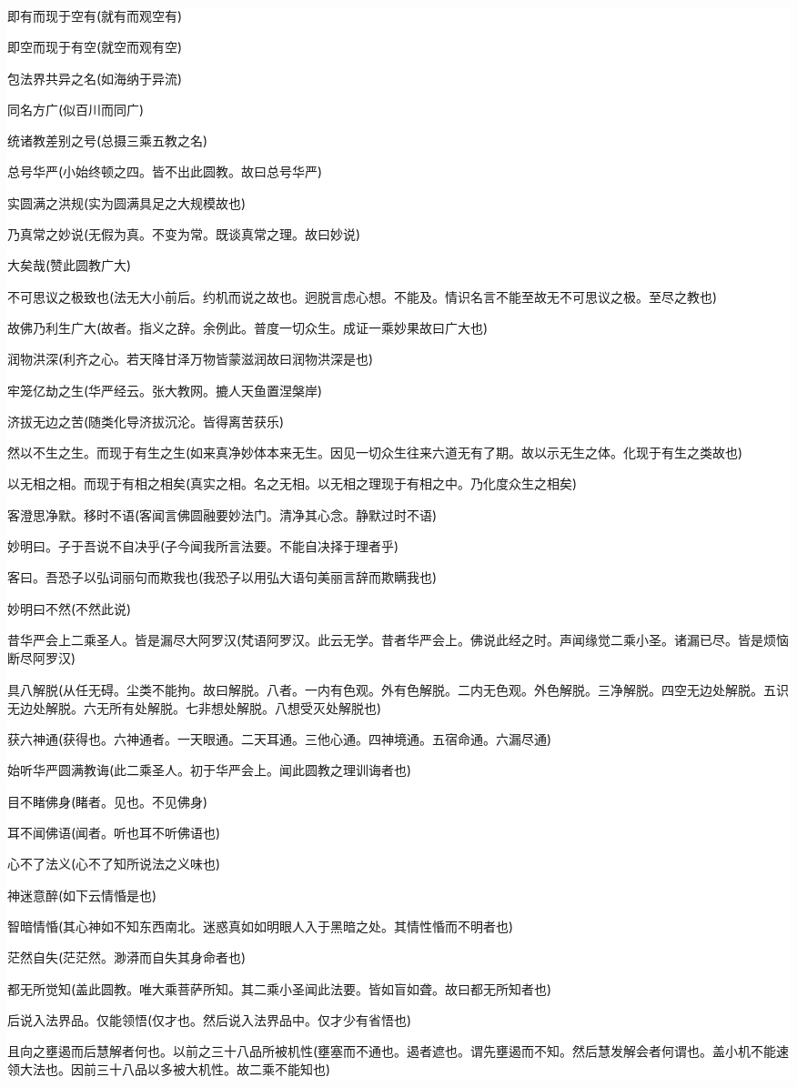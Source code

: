 即有而现于空有(就有而观空有)  

即空而现于有空(就空而观有空)  

包法界共异之名(如海纳于异流)  

同名方广(似百川而同广)  

统诸教差别之号(总摄三乘五教之名)  

总号华严(小始终顿之四。皆不出此圆教。故曰总号华严)  

实圆满之洪规(实为圆满具足之大规模故也)  

乃真常之妙说(无假为真。不变为常。既谈真常之理。故曰妙说)  

大矣哉(赞此圆教广大)  

不可思议之极致也(法无大小前后。约机而说之故也。迥脱言虑心想。不能及。情识名言不能至故无不可思议之极。至尽之教也)  

故佛乃利生广大(故者。指义之辞。余例此。普度一切众生。成证一乘妙果故曰广大也)  

润物洪深(利齐之心。若天降甘泽万物皆蒙滋润故曰润物洪深是也)  

牢笼亿劫之生(华严经云。张大教网。摝人天鱼置涅槃岸)  

济拔无边之苦(随类化导济拔沉沦。皆得离苦获乐)  

然以不生之生。而现于有生之生(如来真净妙体本来无生。因见一切众生往来六道无有了期。故以示无生之体。化现于有生之类故也)  

以无相之相。而现于有相之相矣(真实之相。名之无相。以无相之理现于有相之中。乃化度众生之相矣)  

客澄思净默。移时不语(客闻言佛圆融要妙法门。清净其心念。静默过时不语)  

妙明曰。子于吾说不自决乎(子今闻我所言法要。不能自决择于理者乎)  

客曰。吾恐子以弘词丽句而欺我也(我恐子以用弘大语句美丽言辞而欺瞒我也)  

妙明曰不然(不然此说)  

昔华严会上二乘圣人。皆是漏尽大阿罗汉(梵语阿罗汉。此云无学。昔者华严会上。佛说此经之时。声闻缘觉二乘小圣。诸漏已尽。皆是烦恼断尽阿罗汉)  

具八解脱(从任无碍。尘类不能拘。故曰解脱。八者。一内有色观。外有色解脱。二内无色观。外色解脱。三净解脱。四空无边处解脱。五识无边处解脱。六无所有处解脱。七非想处解脱。八想受灭处解脱也)  

获六神通(获得也。六神通者。一天眼通。二天耳通。三他心通。四神境通。五宿命通。六漏尽通)  

始听华严圆满教诲(此二乘圣人。初于华严会上。闻此圆教之理训诲者也)  

目不睹佛身(睹者。见也。不见佛身)  

耳不闻佛语(闻者。听也耳不听佛语也)  

心不了法义(心不了知所说法之义味也)  

神迷意醉(如下云情惛是也)  

智暗情惛(其心神如不知东西南北。迷惑真如如明眼人入于黑暗之处。其情性惛而不明者也)  

茫然自失(茫茫然。渺漭而自失其身命者也)  

都无所觉知(盖此圆教。唯大乘菩萨所知。其二乘小圣闻此法要。皆如盲如聋。故曰都无所知者也)  

后说入法界品。仅能领悟(仅才也。然后说入法界品中。仅才少有省悟也)  

且向之壅遏而后慧解者何也。以前之三十八品所被机性(壅塞而不通也。遏者遮也。谓先壅遏而不知。然后慧发解会者何谓也。盖小机不能速领大法也。因前三十八品以多被大机性。故二乘不能知也)  
